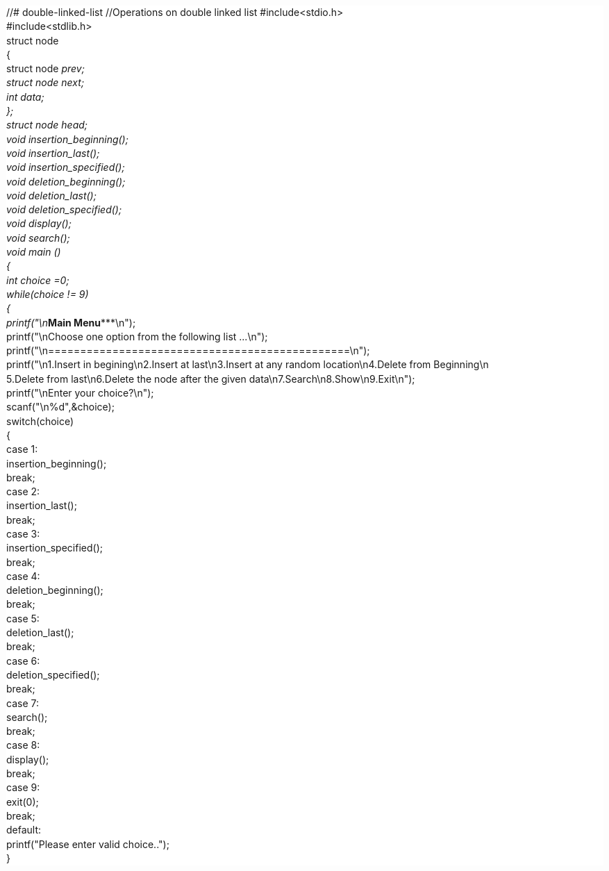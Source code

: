 //# double-linked-list
//Operations on double linked list
#include<stdio.h>  
#include<stdlib.h>  
struct node  
{  
    struct node *prev;  
    struct node *next;  
    int data;  
};  
struct node *head;  
void insertion_beginning();  
void insertion_last();  
void insertion_specified();  
void deletion_beginning();  
void deletion_last();  
void deletion_specified();  
void display();  
void search();  
void main ()  
{  
int choice =0;  
    while(choice != 9)  
    {  
        printf("\n*********Main Menu*********\n");  
        printf("\nChoose one option from the following list ...\n");  
        printf("\n===============================================\n");  
        printf("\n1.Insert in begining\n2.Insert at last\n3.Insert at any random location\n4.Delete from Beginning\n  
        5.Delete from last\n6.Delete the node after the given data\n7.Search\n8.Show\n9.Exit\n");  
        printf("\nEnter your choice?\n");  
        scanf("\n%d",&choice);  
        switch(choice)  
        {  
            case 1:  
            insertion_beginning();  
            break;  
            case 2:  
                    insertion_last();  
            break;  
            case 3:  
            insertion_specified();  
            break;  
            case 4:  
            deletion_beginning();  
            break;  
            case 5:  
            deletion_last();  
            break;  
            case 6:  
            deletion_specified();  
            break;  
            case 7:  
            search();  
            break;  
            case 8:  
            display();  
            break;  
            case 9:  
            exit(0);  
            break;  
            default:  
            printf("Please enter valid choice..");  
        }  